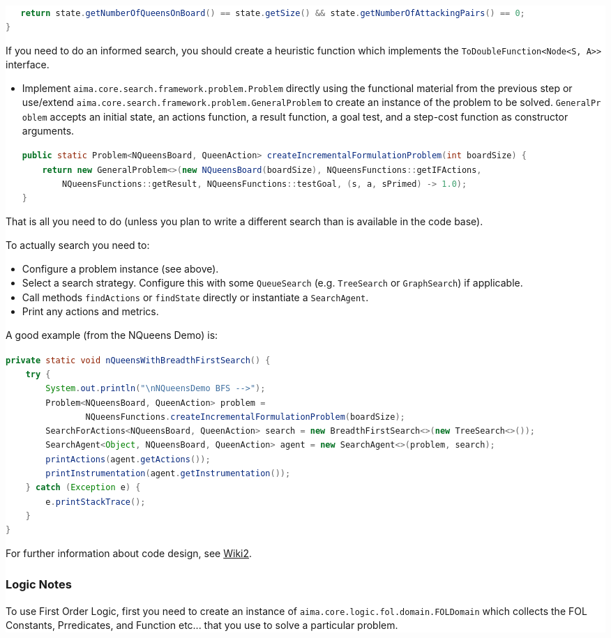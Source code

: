   ```java
     return state.getNumberOfQueensOnBoard() == state.getSize() && state.getNumberOfAttackingPairs() == 0;
  }
  ```
  If you need to do an informed search, you should create a heuristic function
  which implements the `ToDoubleFunction<Node<S, A>>` interface.
* Implement `aima.core.search.framework.problem.Problem` directly using the functional material from the previous step
  or use/extend `aima.core.search.framework.problem.GeneralProblem` to create an instance of the problem to be solved.
  `GeneralProblem` accepts an initial state, an actions function, a result function, a goal test, and a
  step-cost function as constructor arguments.
  ```java
  public static Problem<NQueensBoard, QueenAction> createIncrementalFormulationProblem(int boardSize) {
      return new GeneralProblem<>(new NQueensBoard(boardSize), NQueensFunctions::getIFActions,
          NQueensFunctions::getResult, NQueensFunctions::testGoal, (s, a, sPrimed) -> 1.0);
  }
  ```
That is all you need to do (unless you plan to write a different search than is available in the code base).

To actually search you need to:
* Configure a problem instance (see above).
* Select a search strategy. Configure this with some `QueueSearch` (e.g. `TreeSearch` or `GraphSearch`) if applicable.
* Call methods `findActions` or `findState` directly or instantiate a `SearchAgent`.
* Print any actions and metrics.

A good example (from the NQueens Demo) is:
```java
private static void nQueensWithBreadthFirstSearch() {
	try {
		System.out.println("\nNQueensDemo BFS -->");
		Problem<NQueensBoard, QueenAction> problem =
				NQueensFunctions.createIncrementalFormulationProblem(boardSize);
		SearchForActions<NQueensBoard, QueenAction> search = new BreadthFirstSearch<>(new TreeSearch<>());
		SearchAgent<Object, NQueensBoard, QueenAction> agent = new SearchAgent<>(problem, search);
		printActions(agent.getActions());
		printInstrumentation(agent.getInstrumentation());
	} catch (Exception e) {
		e.printStackTrace();
	}
}
```
For further information about code design, see [Wiki2](https://github.com/aimacode/aima-java/wiki/AIMA3e-Search-Framework).

### Logic Notes
To use First Order Logic, first you need to create an instance of `aima.core.logic.fol.domain.FOLDomain`
which collects the FOL Constants, Prredicates, and Function etc... that you use to solve a particular problem.

